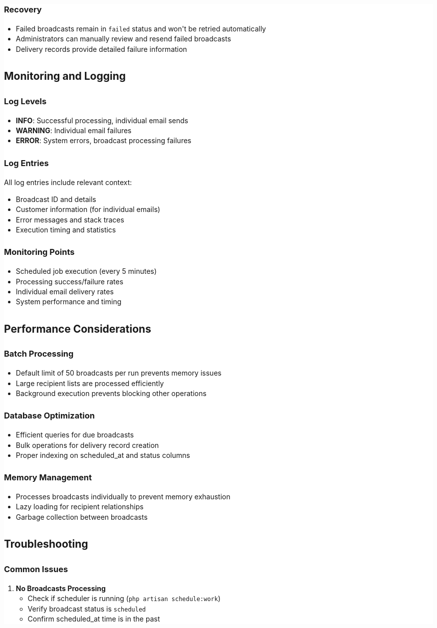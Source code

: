### Recovery
- Failed broadcasts remain in `failed` status and won't be retried automatically
- Administrators can manually review and resend failed broadcasts
- Delivery records provide detailed failure information

## Monitoring and Logging

### Log Levels
- **INFO**: Successful processing, individual email sends
- **WARNING**: Individual email failures
- **ERROR**: System errors, broadcast processing failures

### Log Entries
All log entries include relevant context:
- Broadcast ID and details
- Customer information (for individual emails)
- Error messages and stack traces
- Execution timing and statistics

### Monitoring Points
- Scheduled job execution (every 5 minutes)
- Processing success/failure rates
- Individual email delivery rates
- System performance and timing

## Performance Considerations

### Batch Processing
- Default limit of 50 broadcasts per run prevents memory issues
- Large recipient lists are processed efficiently
- Background execution prevents blocking other operations

### Database Optimization
- Efficient queries for due broadcasts
- Bulk operations for delivery record creation
- Proper indexing on scheduled_at and status columns

### Memory Management
- Processes broadcasts individually to prevent memory exhaustion
- Lazy loading for recipient relationships
- Garbage collection between broadcasts

## Troubleshooting

### Common Issues

1. **No Broadcasts Processing**
   - Check if scheduler is running (`php artisan schedule:work`)
   - Verify broadcast status is `scheduled`
   - Confirm scheduled_at time is in the past
